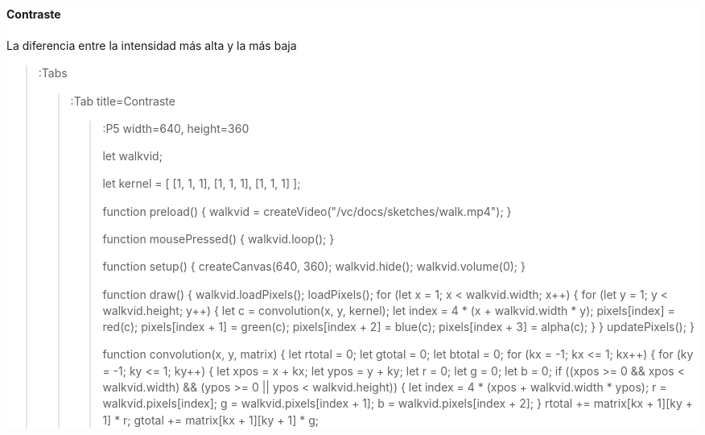 #### Contraste
La diferencia entre la intensidad más alta y la más baja

> :Tabs
> > :Tab title=Contraste
> > > :P5 width=640, height=360
> > >
> > > let walkvid;
> > >
> > > let kernel = [
> > >    [1, 1, 1],
> > >    [1, 1, 1],
> > >    [1, 1, 1]
> > > ];
> > >
> > > function preload() {
> > >    walkvid = createVideo("/vc/docs/sketches/walk.mp4");
> > >}
> > >
> > >function mousePressed() {
> > >    walkvid.loop();
> > >}
> > >
> > > function setup() {
> > >    createCanvas(640, 360);
> > >    walkvid.hide();
> > >    walkvid.volume(0);
> > >}
> > >
> > > function draw() {
> > >    walkvid.loadPixels();
> > >    loadPixels();
> > >    for (let x = 1; x < walkvid.width; x++) {
> > >        for (let y = 1; y < walkvid.height; y++) {
> > >            let c = convolution(x, y, kernel);
> > >            let index = 4 * (x + walkvid.width * y);
> > >            pixels[index] = red(c);
> > >            pixels[index + 1] = green(c);
> > >            pixels[index + 2] = blue(c);
> > >            pixels[index + 3] = alpha(c);
> > >        }
> > >    }
> > >    updatePixels();
> > >}
> > >
> > > function convolution(x, y, matrix) {
> > >    let rtotal = 0;
> > >    let gtotal = 0;
> > >    let btotal = 0;
> > >    for (kx = -1; kx <= 1; kx++) {
> > >        for (ky = -1; ky <= 1; ky++) {
> > >            let xpos = x + kx;
> > >            let ypos = y + ky;
> > >            let r = 0;
> > >            let g = 0;
> > >            let b = 0;
> > >            if ((xpos >= 0 && xpos < walkvid.width) && (ypos >= 0 || ypos < walkvid.height)) {
> > >                let index = 4 * (xpos + walkvid.width * ypos);
> > >                r = walkvid.pixels[index];
> > >                g = walkvid.pixels[index + 1];
> > >                b = walkvid.pixels[index + 2];
> > >            }
> > >            rtotal += matrix[kx + 1][ky + 1] * r;
> > >            gtotal += matrix[kx + 1][ky + 1] * g;